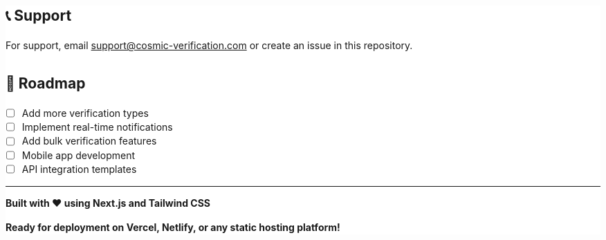 ## 📞 Support

For support, email support@cosmic-verification.com or create an issue in this repository.

## 🎯 Roadmap

- [ ] Add more verification types
- [ ] Implement real-time notifications
- [ ] Add bulk verification features
- [ ] Mobile app development
- [ ] API integration templates

---

**Built with ❤️ using Next.js and Tailwind CSS**

**Ready for deployment on Vercel, Netlify, or any static hosting platform!**